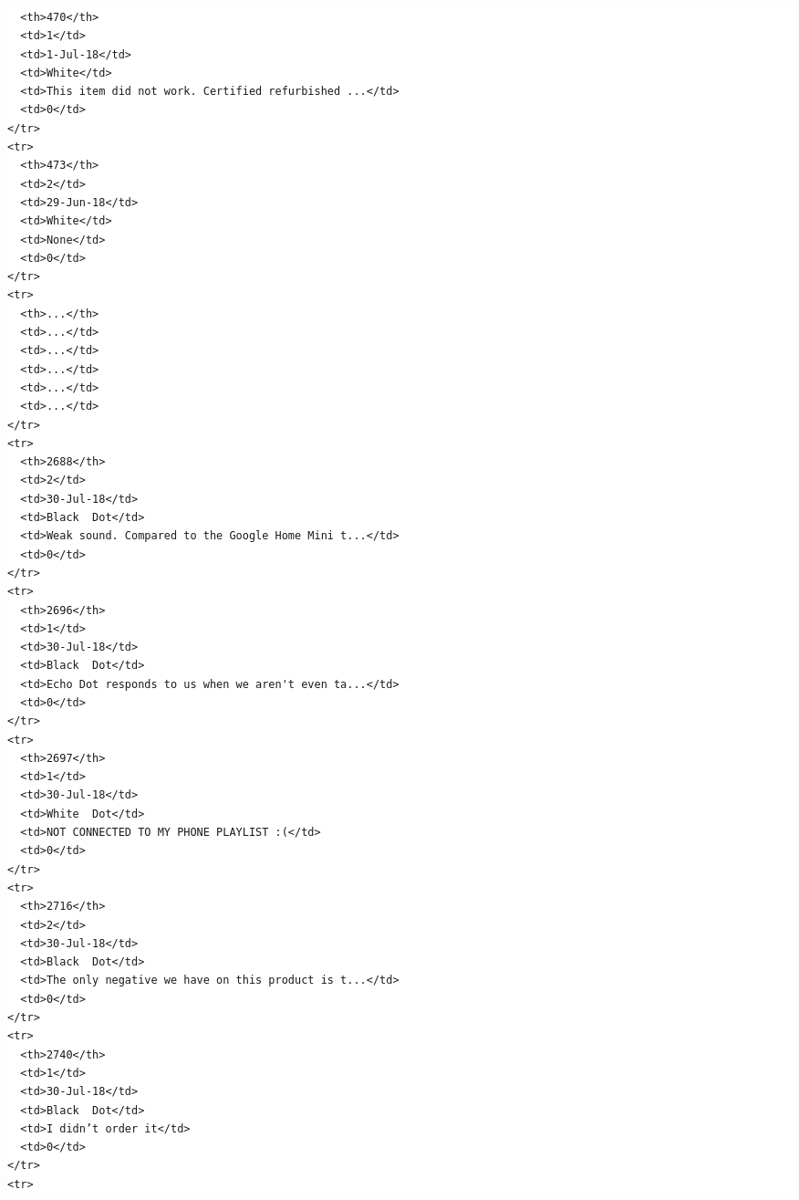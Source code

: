       <th>470</th>
      <td>1</td>
      <td>1-Jul-18</td>
      <td>White</td>
      <td>This item did not work. Certified refurbished ...</td>
      <td>0</td>
    </tr>
    <tr>
      <th>473</th>
      <td>2</td>
      <td>29-Jun-18</td>
      <td>White</td>
      <td>None</td>
      <td>0</td>
    </tr>
    <tr>
      <th>...</th>
      <td>...</td>
      <td>...</td>
      <td>...</td>
      <td>...</td>
      <td>...</td>
    </tr>
    <tr>
      <th>2688</th>
      <td>2</td>
      <td>30-Jul-18</td>
      <td>Black  Dot</td>
      <td>Weak sound. Compared to the Google Home Mini t...</td>
      <td>0</td>
    </tr>
    <tr>
      <th>2696</th>
      <td>1</td>
      <td>30-Jul-18</td>
      <td>Black  Dot</td>
      <td>Echo Dot responds to us when we aren't even ta...</td>
      <td>0</td>
    </tr>
    <tr>
      <th>2697</th>
      <td>1</td>
      <td>30-Jul-18</td>
      <td>White  Dot</td>
      <td>NOT CONNECTED TO MY PHONE PLAYLIST :(</td>
      <td>0</td>
    </tr>
    <tr>
      <th>2716</th>
      <td>2</td>
      <td>30-Jul-18</td>
      <td>Black  Dot</td>
      <td>The only negative we have on this product is t...</td>
      <td>0</td>
    </tr>
    <tr>
      <th>2740</th>
      <td>1</td>
      <td>30-Jul-18</td>
      <td>Black  Dot</td>
      <td>I didn’t order it</td>
      <td>0</td>
    </tr>
    <tr>